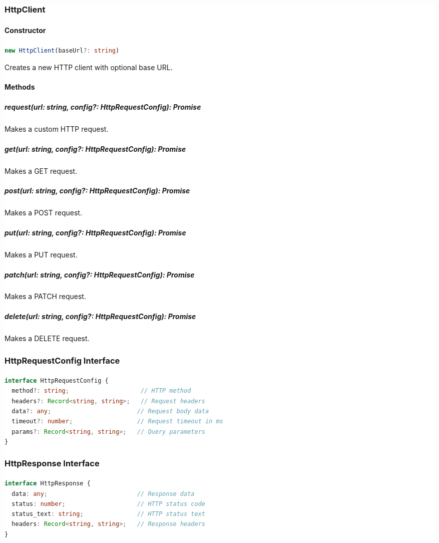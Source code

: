 ### **HttpClient**

#### **Constructor**
```typescript
new HttpClient(baseUrl?: string)
```
Creates a new HTTP client with optional base URL.

#### **Methods**

##### **request(url: string, config?: HttpRequestConfig): Promise<HttpResponse>**
Makes a custom HTTP request.

##### **get(url: string, config?: HttpRequestConfig): Promise<HttpResponse>**
Makes a GET request.

##### **post(url: string, config?: HttpRequestConfig): Promise<HttpResponse>**
Makes a POST request.

##### **put(url: string, config?: HttpRequestConfig): Promise<HttpResponse>**
Makes a PUT request.

##### **patch(url: string, config?: HttpRequestConfig): Promise<HttpResponse>**
Makes a PATCH request.

##### **delete(url: string, config?: HttpRequestConfig): Promise<HttpResponse>**
Makes a DELETE request.

### **HttpRequestConfig Interface**

```typescript
interface HttpRequestConfig {
  method?: string;                    // HTTP method
  headers?: Record<string, string>;   // Request headers
  data?: any;                        // Request body data
  timeout?: number;                  // Request timeout in ms
  params?: Record<string, string>;   // Query parameters
}
```

### **HttpResponse Interface**

```typescript
interface HttpResponse {
  data: any;                         // Response data
  status: number;                    // HTTP status code
  status_text: string;               // HTTP status text
  headers: Record<string, string>;   // Response headers
}
```
